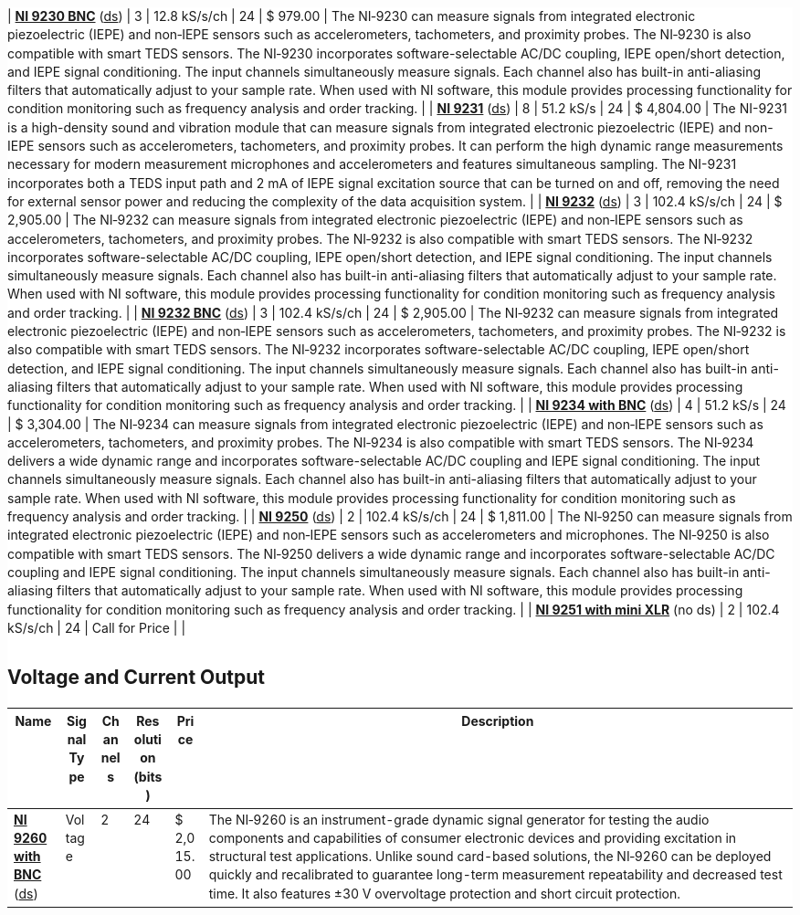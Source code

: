 | **[NI 9230 BNC](https://www.ni.com/en-us/shop/details/product-item.784396-01.html)** ([ds](https://www.ni.com/docs/en-US/bundle/ni-9230-specs/page/specs.html)) | 3 | 12.8 kS/s/ch | 24 | $ 979.00 | The NI‑9230 can measure signals from integrated electronic piezoelectric (IEPE) and non‑IEPE sensors such as accelerometers, tachometers, and proximity probes. The NI‑9230 is also compatible with smart TEDS sensors.  The NI‑9230 incorporates software-selectable AC/DC coupling, IEPE open/short detection, and IEPE signal conditioning. The input channels simultaneously measure signals. Each channel also has built-in anti-aliasing filters that automatically adjust to your sample rate. When used with NI software, this module provides processing functionality for condition monitoring such as frequency analysis and order tracking. |
| **[NI 9231](https://www.ni.com/en-us/shop/details/product-item.783610-01.html)** ([ds](https://www.ni.com/docs/en-US/bundle/ni-9231-specs/page/specs.html)) | 8 | 51.2 kS/s | 24 | $ 4,804.00 | The NI-9231 is a high-density sound and vibration module that can measure signals from integrated electronic piezoelectric (IEPE) and non-IEPE sensors such as accelerometers, tachometers, and proximity probes. It can perform the high dynamic range measurements necessary for modern measurement microphones and accelerometers and features simultaneous sampling. The NI-9231 incorporates both a TEDS input path and 2 mA of IEPE signal excitation source that can be turned on and off, removing the need for external sensor power and reducing the complexity of the data acquisition system. |
| **[NI 9232](https://www.ni.com/en-us/shop/details/product-item.782000-01.html)** ([ds](https://www.ni.com/docs/en-US/bundle/ni-9232-specs/page/specs.html)) | 3 | 102.4 kS/s/ch | 24 | $ 2,905.00 | The NI‑9232 can measure signals from integrated electronic piezoelectric (IEPE) and non‑IEPE sensors such as accelerometers, tachometers, and proximity probes. The NI‑9232 is also compatible with smart TEDS sensors.  The NI‑9232 incorporates software-selectable AC/DC coupling, IEPE open/short detection, and IEPE signal conditioning. The input channels simultaneously measure signals. Each channel also has built-in anti-aliasing filters that automatically adjust to your sample rate. When used with NI software, this module provides processing functionality for condition monitoring such as frequency analysis and order tracking. |
| **[NI 9232 BNC](https://www.ni.com/en-us/shop/details/product-item.784397-01.html)** ([ds](https://www.ni.com/docs/en-US/bundle/ni-9232-specs/page/specs.html)) | 3 | 102.4 kS/s/ch | 24 | $ 2,905.00 | The NI‑9232 can measure signals from integrated electronic piezoelectric (IEPE) and non‑IEPE sensors such as accelerometers, tachometers, and proximity probes. The NI‑9232 is also compatible with smart TEDS sensors.  The NI‑9232 incorporates software-selectable AC/DC coupling, IEPE open/short detection, and IEPE signal conditioning. The input channels simultaneously measure signals. Each channel also has built-in anti-aliasing filters that automatically adjust to your sample rate. When used with NI software, this module provides processing functionality for condition monitoring such as frequency analysis and order tracking. |
| **[NI 9234 with BNC](https://www.ni.com/en-us/shop/details/product-item.779680-01.html)** ([ds](https://www.ni.com/docs/en-US/bundle/ni-9234-specs/page/specs.html)) | 4 | 51.2 kS/s | 24 | $ 3,304.00 | The NI‑9234 can measure signals from integrated electronic piezoelectric (IEPE) and non‑IEPE sensors such as accelerometers, tachometers, and proximity probes. The NI‑9234 is also compatible with smart TEDS sensors.  The NI‑9234 delivers a wide dynamic range and incorporates software-selectable AC/DC coupling and IEPE signal conditioning. The input channels simultaneously measure signals. Each channel also has built-in anti-aliasing filters that automatically adjust to your sample rate. When used with NI software, this module provides processing functionality for condition monitoring such as frequency analysis and order tracking. |
| **[NI 9250](https://www.ni.com/en-us/shop/details/product-item.783827-01.html)** ([ds](https://www.ni.com/docs/en-US/bundle/ni-9250-specs/page/specs.html)) | 2 | 102.4 kS/s/ch | 24 | $ 1,811.00 | The NI‑9250 can measure signals from integrated electronic piezoelectric (IEPE) and non‑IEPE sensors such as accelerometers and microphones. The NI‑9250 is also compatible with smart TEDS sensors. The NI‑9250 delivers a wide dynamic range and incorporates software-selectable AC/DC coupling and IEPE signal conditioning. The input channels simultaneously measure signals. Each channel also has built-in anti-aliasing filters that automatically adjust to your sample rate. When used with NI software, this module provides processing functionality for condition monitoring such as frequency analysis and order tracking. |
| **[NI 9251 with mini XLR](https://www.ni.com/en-us/shop/details/product-item.783814-01.html)** (no ds) | 2 | 102.4 kS/s/ch | 24 | Call for Price |  |
## Voltage and Current Output

| Name| Signal Type| Channels| Resolution (bits)| Price | Description |
|--|--|--|--|--|--|
| **[NI 9260 with BNC](https://www.ni.com/en-us/shop/details/product-item.783466-01.html)** ([ds](https://www.ni.com/docs/en-US/bundle/ni-9260-specs/page/specs.html)) | Voltage | 2 | 24 | $ 2,015.00 | The NI‑9260 is an instrument-grade dynamic signal generator for testing the audio components and capabilities of consumer electronic devices and providing excitation in structural test applications. Unlike sound card-based solutions, the NI‑9260 can be deployed quickly and recalibrated to guarantee long-term measurement repeatability and decreased test time. It also features ±30 V overvoltage protection and short circuit protection. |